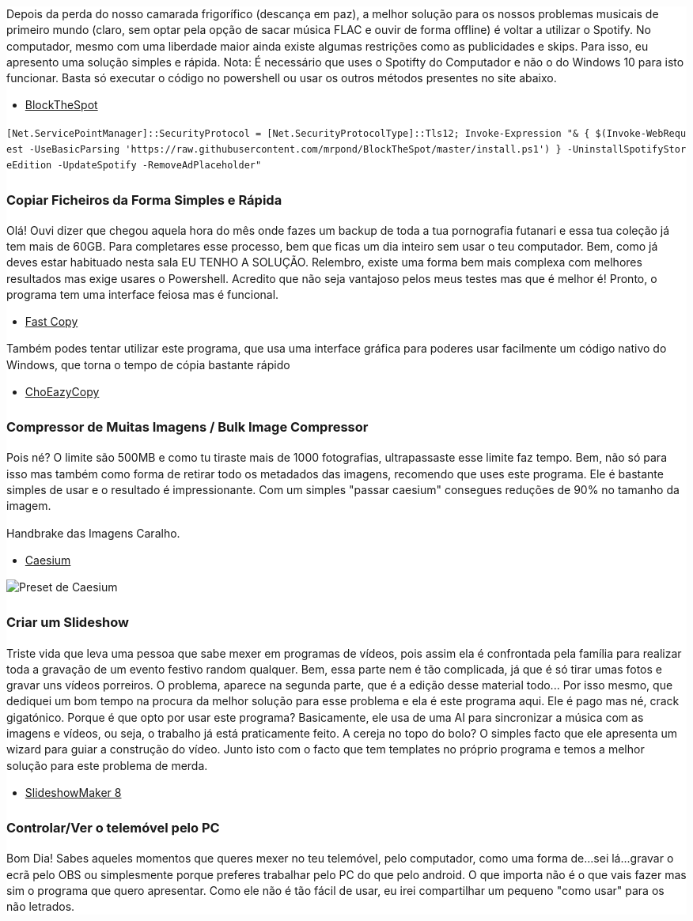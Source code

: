 Depois da perda do nosso camarada frigorífico (descança em paz), a melhor solução para os nossos problemas musicais de primeiro mundo (claro, sem optar pela opção de sacar música FLAC e ouvir de forma offline) é voltar a utilizar o Spotify. No computador, mesmo com uma liberdade maior ainda existe algumas restrições como as publicidades e skips. Para isso, eu apresento uma solução simples e rápida. Nota: É necessário que uses o Spotifty do Computador e não o do Windows 10 para isto funcionar. Basta só executar o código no powershell ou usar os outros métodos presentes no site abaixo.

- [BlockTheSpot](https://github.com/mrpond/BlockTheSpot)

```[Net.ServicePointManager]::SecurityProtocol = [Net.SecurityProtocolType]::Tls12; Invoke-Expression "& { $(Invoke-WebRequest -UseBasicParsing 'https://raw.githubusercontent.com/mrpond/BlockTheSpot/master/install.ps1') } -UninstallSpotifyStoreEdition -UpdateSpotify -RemoveAdPlaceholder"```

### Copiar Ficheiros da Forma Simples e Rápida

Olá! Ouvi dizer que chegou aquela hora do mês onde fazes um backup de toda a tua pornografia futanari e essa tua coleção já tem mais de 60GB. Para completares esse processo, bem que ficas um dia inteiro sem usar o teu computador. Bem, como já deves estar habituado nesta sala EU TENHO A SOLUÇÃO. Relembro, existe uma forma bem mais complexa com melhores resultados mas exige usares o Powershell. Acredito que não seja vantajoso pelos meus testes mas que é melhor é! Pronto, o programa tem uma interface feiosa mas é funcional.

- [Fast Copy](https://fastcopy.jp/)

Também podes tentar utilizar este programa, que usa uma interface gráfica para poderes usar facilmente um código nativo do Windows, que torna o tempo de cópia bastante rápido

- [ChoEazyCopy](https://github.com/Cinchoo/ChoEazyCopy)


### Compressor de Muitas Imagens / Bulk Image Compressor

Pois né? O limite são 500MB e como tu tiraste mais de 1000 fotografias, ultrapassaste esse limite faz tempo. Bem, não só para isso mas também como forma de retirar todo os metadados das imagens, recomendo que uses este programa. Ele é bastante simples de usar e o resultado é impressionante. Com um simples "passar caesium" consegues reduções de 90% no tamanho da imagem. 

Handbrake das Imagens Caralho.

- [Caesium](https://saerasoft.com/caesium/)

![Preset de Caesium](https://cdn.discordapp.com/attachments/971125887112204288/971137130552262656/unknown.png)

### Criar um Slideshow

Triste vida que leva uma pessoa que sabe mexer em programas de vídeos, pois assim ela é confrontada pela família para realizar toda a gravação de um evento festivo random qualquer. Bem, essa parte nem é tão complicada, já que é só tirar umas fotos e gravar uns vídeos porreiros. O problema, aparece na segunda parte, que é a edição desse material todo... Por isso mesmo, que dediquei um bom tempo na procura da melhor solução para esse problema e ela é este programa aqui. Ele é pago mas né, crack gigatónico. Porque é que opto por usar este programa? Basicamente, ele usa de uma AI para sincronizar a música com as imagens e vídeos, ou seja, o trabalho já está praticamente feito. A cereja no topo do bolo? O simples facto que ele apresenta um wizard para guiar a construção do vídeo. Junto isto com o facto que tem templates no próprio programa e temos a melhor solução para este problema de merda.

- [SlideshowMaker 8](https://mega.nz/file/GaRmDAbA#q8kfkLnbQuBcHObCPiVpxdTu6-eGMnLGMexY90OZ94I)


### Controlar/Ver o telemóvel pelo PC

Bom Dia! Sabes aqueles momentos que queres mexer no teu telemóvel, pelo computador, como uma forma de...sei lá...gravar o ecrã pelo OBS ou simplesmente porque preferes trabalhar pelo PC do que pelo android. O que importa não é o que vais fazer mas sim o programa que quero apresentar. Como ele não é tão fácil de usar, eu irei compartilhar um pequeno "como usar" para os não letrados.

```